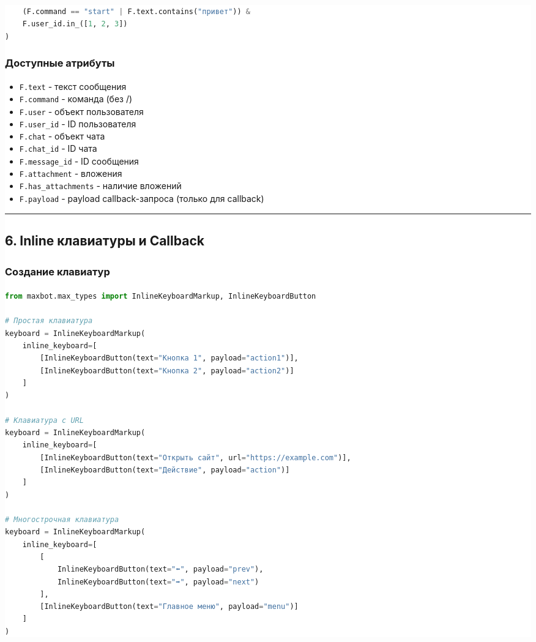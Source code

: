 ```python
    (F.command == "start" | F.text.contains("привет")) & 
    F.user_id.in_([1, 2, 3])
)
```

### Доступные атрибуты
- `F.text` - текст сообщения
- `F.command` - команда (без /)
- `F.user` - объект пользователя
- `F.user_id` - ID пользователя
- `F.chat` - объект чата
- `F.chat_id` - ID чата
- `F.message_id` - ID сообщения
- `F.attachment` - вложения
- `F.has_attachments` - наличие вложений
- `F.payload` - payload callback-запроса (только для callback)

---

## 6. Inline клавиатуры и Callback

### Создание клавиатур
```python
from maxbot.max_types import InlineKeyboardMarkup, InlineKeyboardButton

# Простая клавиатура
keyboard = InlineKeyboardMarkup(
    inline_keyboard=[
        [InlineKeyboardButton(text="Кнопка 1", payload="action1")],
        [InlineKeyboardButton(text="Кнопка 2", payload="action2")]
    ]
)

# Клавиатура с URL
keyboard = InlineKeyboardMarkup(
    inline_keyboard=[
        [InlineKeyboardButton(text="Открыть сайт", url="https://example.com")],
        [InlineKeyboardButton(text="Действие", payload="action")]
    ]
)

# Многострочная клавиатура
keyboard = InlineKeyboardMarkup(
    inline_keyboard=[
        [
            InlineKeyboardButton(text="⬅️", payload="prev"),
            InlineKeyboardButton(text="➡️", payload="next")
        ],
        [InlineKeyboardButton(text="Главное меню", payload="menu")]
    ]
)
```
